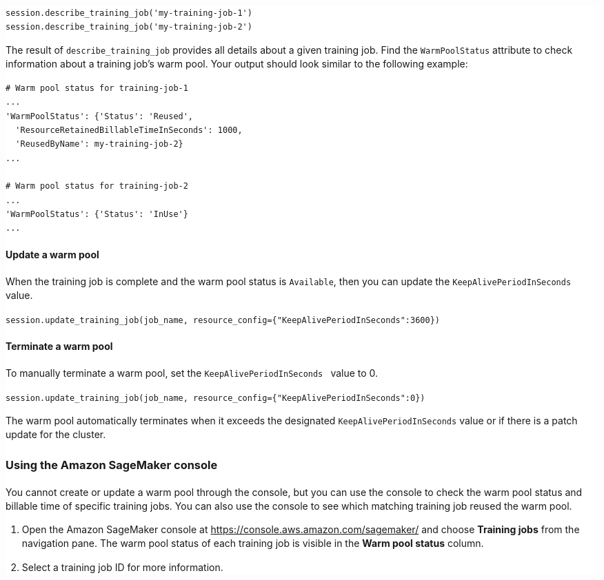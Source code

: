 ```
session.describe_training_job('my-training-job-1')
session.describe_training_job('my-training-job-2')
```

The result of `describe_training_job` provides all details about a given training job\. Find the `WarmPoolStatus` attribute to check information about a training job’s warm pool\. Your output should look similar to the following example:

```
# Warm pool status for training-job-1
...
'WarmPoolStatus': {'Status': 'Reused', 
  'ResourceRetainedBillableTimeInSeconds': 1000,
  'ReusedByName': my-training-job-2}
...

# Warm pool status for training-job-2
... 
'WarmPoolStatus': {'Status': 'InUse'}
...
```

#### Update a warm pool<a name="train-warm-pools-how-to-use-python-sdk-update"></a>

When the training job is complete and the warm pool status is `Available`, then you can update the `KeepAlivePeriodInSeconds` value\.

```
session.update_training_job(job_name, resource_config={"KeepAlivePeriodInSeconds":3600})
```

#### Terminate a warm pool<a name="train-warm-pools-how-to-use-python-sdk-terminate"></a>

To manually terminate a warm pool, set the `KeepAlivePeriodInSeconds ` value to 0\.

```
session.update_training_job(job_name, resource_config={"KeepAlivePeriodInSeconds":0})
```

The warm pool automatically terminates when it exceeds the designated `KeepAlivePeriodInSeconds` value or if there is a patch update for the cluster\.

### Using the Amazon SageMaker console<a name="train-warm-pools-how-to-use-sagemaker-console"></a>

You cannot create or update a warm pool through the console, but you can use the console to check the warm pool status and billable time of specific training jobs\. You can also use the console to see which matching training job reused the warm pool\.

1. Open the Amazon SageMaker console at [https://console\.aws\.amazon\.com/sagemaker/](https://console.aws.amazon.com/ec2/) and choose **Training jobs** from the navigation pane\. The warm pool status of each training job is visible in the **Warm pool status** column\.

1. Select a training job ID for more information\.

